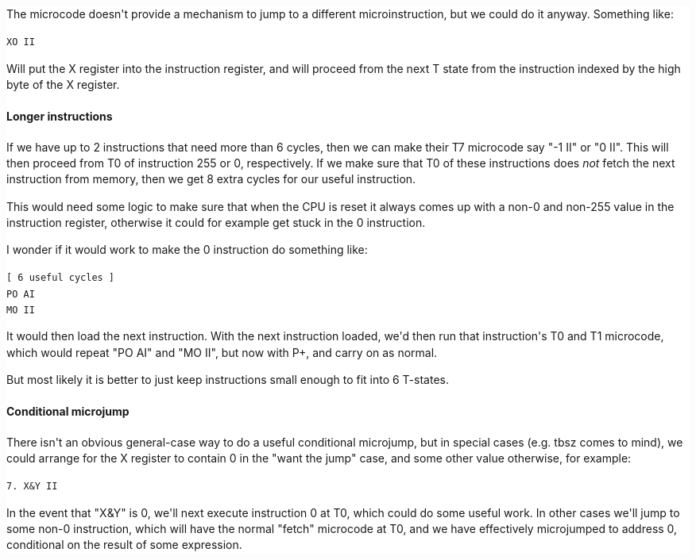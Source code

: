 The microcode doesn't provide a mechanism to jump to a different microinstruction, but we could
do it anyway. Something like:

    XO II

Will put the X register into the instruction register, and will proceed from the next T state from
the instruction indexed by the high byte of the X register.

#### Longer instructions

If we have up to 2 instructions that need more than 6 cycles, then we can make their T7 microcode
say "-1 II" or "0 II". This will then proceed from T0 of instruction 255 or 0, respectively. If we
make sure that T0 of these instructions does *not* fetch the next instruction from memory, then we
get 8 extra cycles for our useful instruction.

This would need some logic to make sure that when the CPU is reset it always comes up with a
non-0 and non-255 value in the instruction register, otherwise it could for example get stuck in the 0
instruction.

I wonder if it would work to make the 0 instruction do something like:

    [ 6 useful cycles ]
    PO AI
    MO II

It would then load the next instruction. With the next instruction loaded, we'd then run that instruction's
T0 and T1 microcode, which would repeat "PO AI" and "MO II", but now with P+, and carry on as normal.

But most likely it is better to just keep instructions small enough to fit into 6 T-states.

#### Conditional microjump

There isn't an obvious general-case way to do a useful conditional microjump, but in special cases (e.g.
tbsz comes to mind), we could arrange for the X register to contain 0 in the "want the jump" case, and
some other value otherwise, for example:

    7. X&Y II

In the event that "X&Y" is 0, we'll next execute instruction 0 at T0, which could do some useful work. In other
cases we'll jump to some non-0 instruction, which will have the normal "fetch" microcode at T0, and we have effectively
microjumped to address 0, conditional on the result of some expression.
